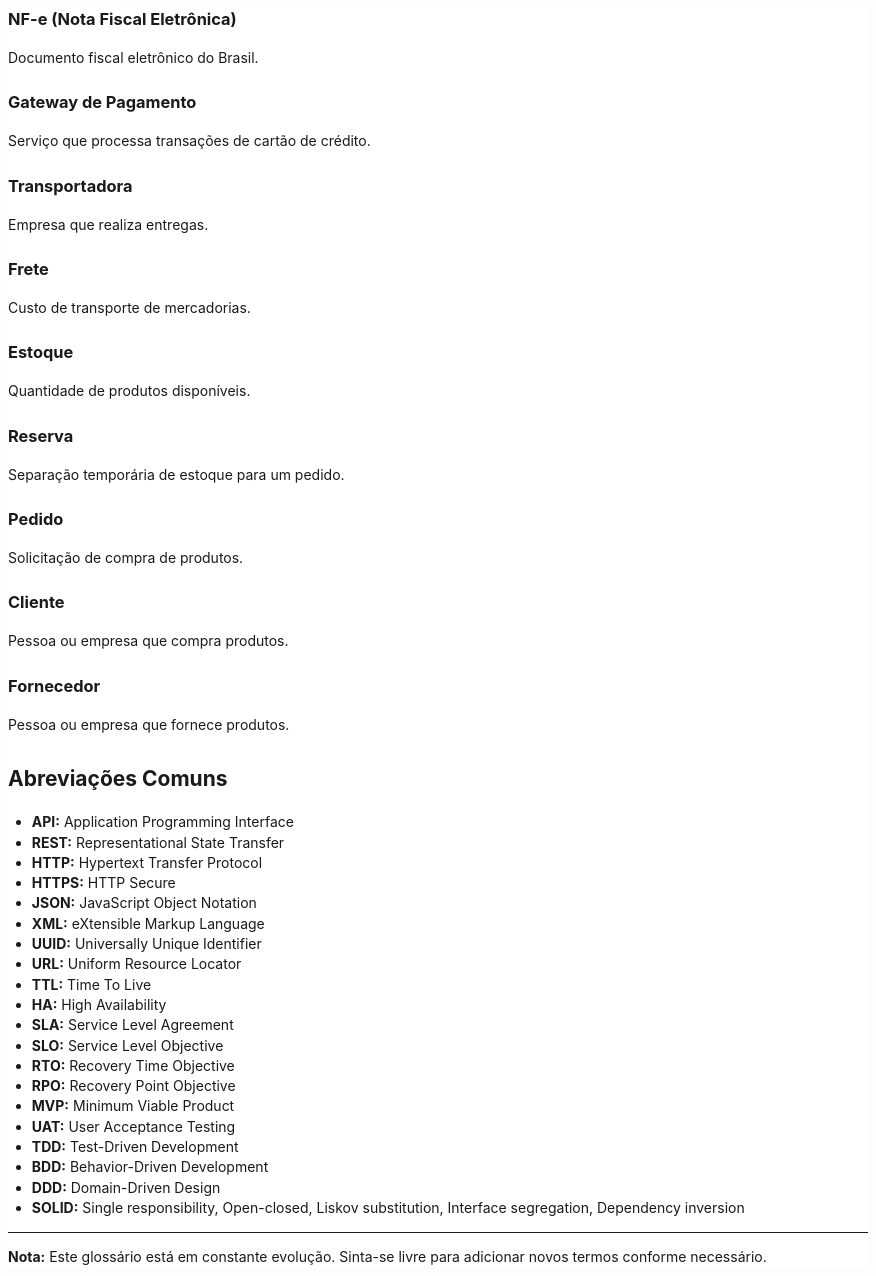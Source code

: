 ### NF-e (Nota Fiscal Eletrônica)
Documento fiscal eletrônico do Brasil.

### Gateway de Pagamento
Serviço que processa transações de cartão de crédito.

### Transportadora
Empresa que realiza entregas.

### Frete
Custo de transporte de mercadorias.

### Estoque
Quantidade de produtos disponíveis.

### Reserva
Separação temporária de estoque para um pedido.

### Pedido
Solicitação de compra de produtos.

### Cliente
Pessoa ou empresa que compra produtos.

### Fornecedor
Pessoa ou empresa que fornece produtos.

## Abreviações Comuns

- **API:** Application Programming Interface
- **REST:** Representational State Transfer
- **HTTP:** Hypertext Transfer Protocol
- **HTTPS:** HTTP Secure
- **JSON:** JavaScript Object Notation
- **XML:** eXtensible Markup Language
- **UUID:** Universally Unique Identifier
- **URL:** Uniform Resource Locator
- **TTL:** Time To Live
- **HA:** High Availability
- **SLA:** Service Level Agreement
- **SLO:** Service Level Objective
- **RTO:** Recovery Time Objective
- **RPO:** Recovery Point Objective
- **MVP:** Minimum Viable Product
- **UAT:** User Acceptance Testing
- **TDD:** Test-Driven Development
- **BDD:** Behavior-Driven Development
- **DDD:** Domain-Driven Design
- **SOLID:** Single responsibility, Open-closed, Liskov substitution, Interface segregation, Dependency inversion

---

**Nota:** Este glossário está em constante evolução. Sinta-se livre para adicionar novos termos conforme necessário.


